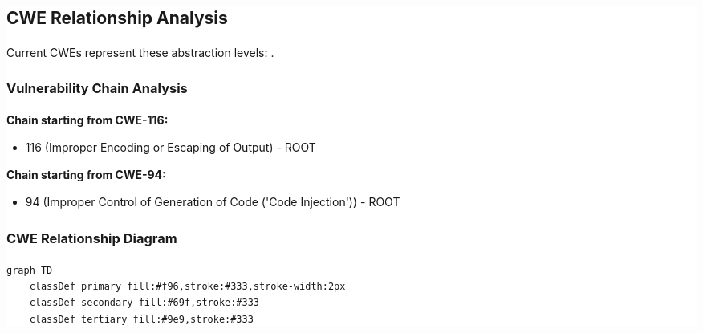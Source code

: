 
## CWE Relationship Analysis

Current CWEs represent these abstraction levels: .


### Vulnerability Chain Analysis

**Chain starting from CWE-116:**
- 116 (Improper Encoding or Escaping of Output) - ROOT


**Chain starting from CWE-94:**
- 94 (Improper Control of Generation of Code ('Code Injection')) - ROOT



### CWE Relationship Diagram

```mermaid
graph TD
    classDef primary fill:#f96,stroke:#333,stroke-width:2px
    classDef secondary fill:#69f,stroke:#333
    classDef tertiary fill:#9e9,stroke:#333
```